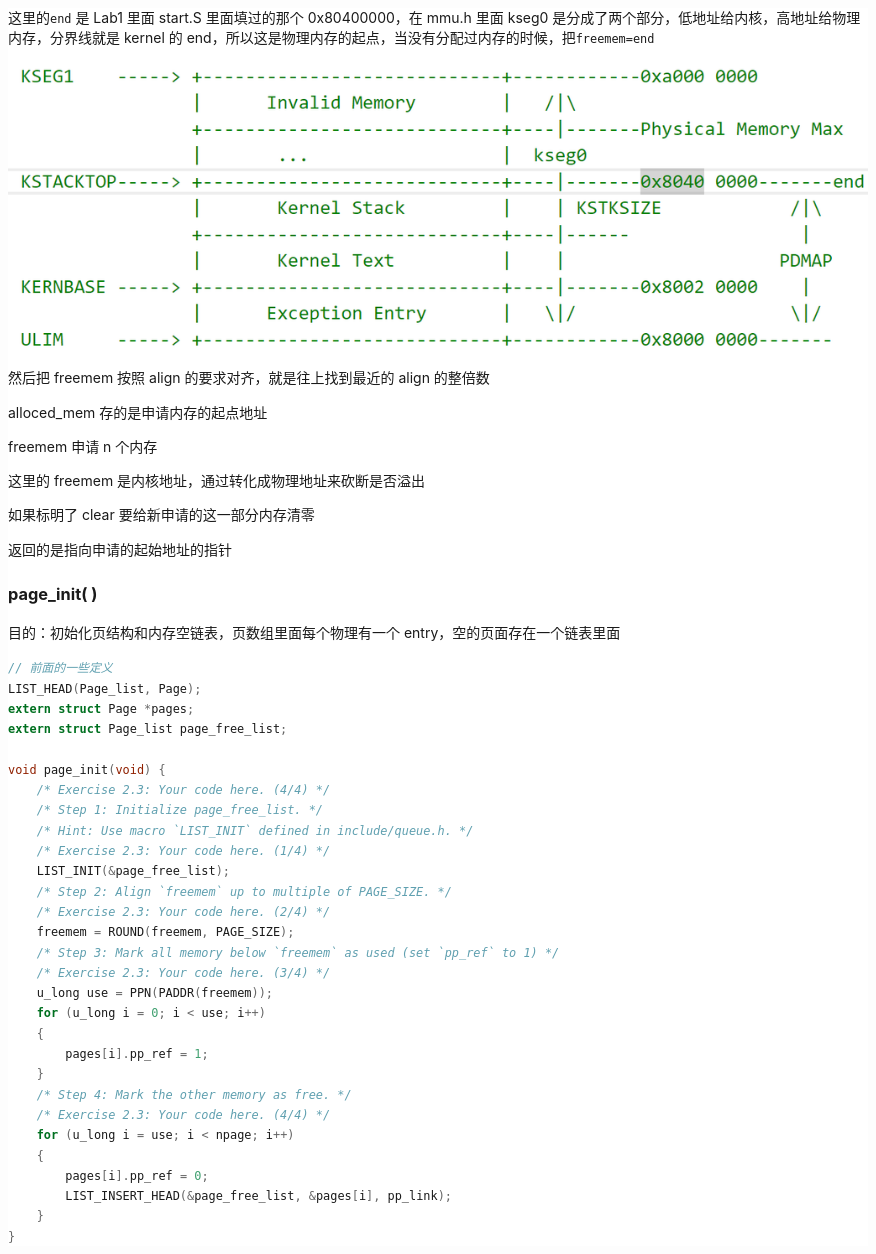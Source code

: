这里的`end` 是 Lab1 里面 start.S 里面填过的那个 0x80400000，在 mmu.h 里面 kseg0 是分成了两个部分，低地址给内核，高地址给物理内存，分界线就是 kernel 的 end，所以这是物理内存的起点，当没有分配过内存的时候，把`freemem=end`

![屏幕截图 2024-03-28 103111](./img/屏幕截图%202024-03-28%20103111.png)

然后把 freemem 按照 align 的要求对齐，就是往上找到最近的 align 的整倍数

alloced_mem 存的是申请内存的起点地址

freemem 申请 n 个内存

这里的 freemem 是内核地址，通过转化成物理地址来砍断是否溢出

如果标明了 clear 要给新申请的这一部分内存清零

返回的是指向申请的起始地址的指针

### page_init( )

目的：初始化页结构和内存空链表，页数组里面每个物理有一个 entry，空的页面存在一个链表里面

```c
// 前面的一些定义
LIST_HEAD(Page_list, Page);
extern struct Page *pages;
extern struct Page_list page_free_list;

void page_init(void) {
	/* Exercise 2.3: Your code here. (4/4) */
	/* Step 1: Initialize page_free_list. */
	/* Hint: Use macro `LIST_INIT` defined in include/queue.h. */
	/* Exercise 2.3: Your code here. (1/4) */
	LIST_INIT(&page_free_list);
	/* Step 2: Align `freemem` up to multiple of PAGE_SIZE. */
	/* Exercise 2.3: Your code here. (2/4) */
	freemem = ROUND(freemem, PAGE_SIZE);
	/* Step 3: Mark all memory below `freemem` as used (set `pp_ref` to 1) */
	/* Exercise 2.3: Your code here. (3/4) */
	u_long use = PPN(PADDR(freemem));
	for (u_long i = 0; i < use; i++)
	{
		pages[i].pp_ref = 1;
	}
	/* Step 4: Mark the other memory as free. */
	/* Exercise 2.3: Your code here. (4/4) */
	for (u_long i = use; i < npage; i++)
	{
		pages[i].pp_ref = 0;
		LIST_INSERT_HEAD(&page_free_list, &pages[i], pp_link);
	}
}
```
